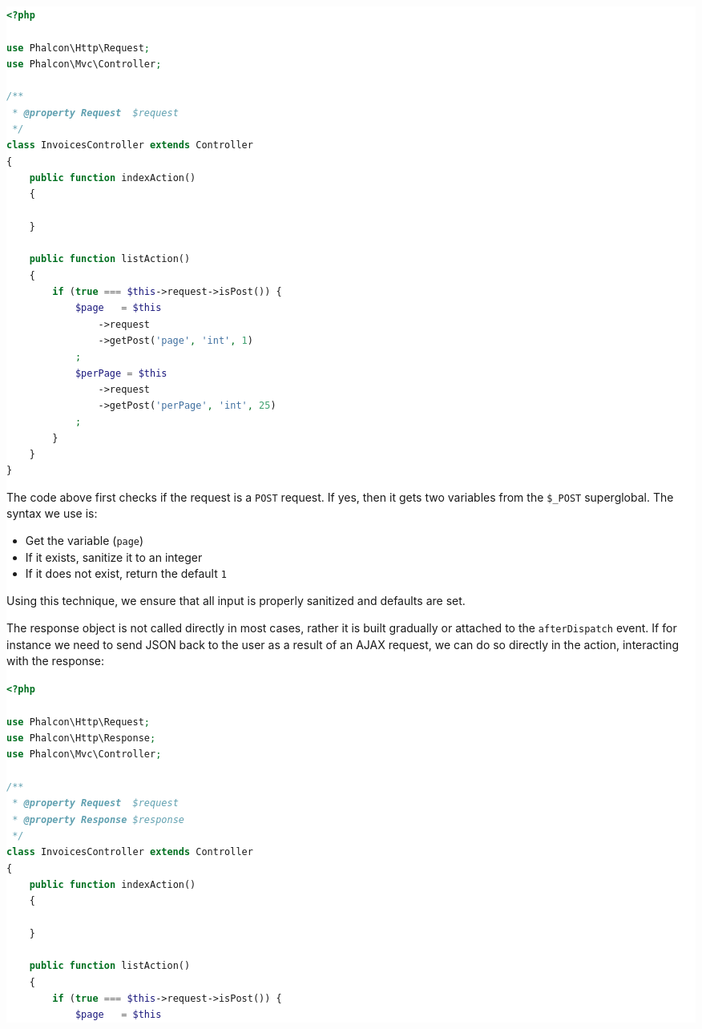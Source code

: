 ```php
<?php

use Phalcon\Http\Request;
use Phalcon\Mvc\Controller;

/**
 * @property Request  $request
 */
class InvoicesController extends Controller
{
    public function indexAction()
    {

    }

    public function listAction()
    {
        if (true === $this->request->isPost()) {
            $page   = $this
                ->request
                ->getPost('page', 'int', 1)
            ;
            $perPage = $this
                ->request
                ->getPost('perPage', 'int', 25)
            ;
        }
    }
}
```

The code above first checks if the request is a `POST` request. If yes, then it gets two variables from the `$_POST` superglobal. The syntax we use is:
- Get the variable (`page`)
- If it exists, sanitize it to an integer
- If it does not exist, return the default `1`

Using this technique, we ensure that all input is properly sanitized and defaults are set.

The response object is not called directly in most cases, rather it is built gradually or attached to the `afterDispatch` event. If for instance we need to send JSON back to the user as a result of an AJAX request, we can do so directly in the action, interacting with the response:

```php
<?php

use Phalcon\Http\Request;
use Phalcon\Http\Response;
use Phalcon\Mvc\Controller;

/**
 * @property Request  $request
 * @property Response $response
 */
class InvoicesController extends Controller
{
    public function indexAction()
    {

    }

    public function listAction()
    {
        if (true === $this->request->isPost()) {
            $page   = $this
```
